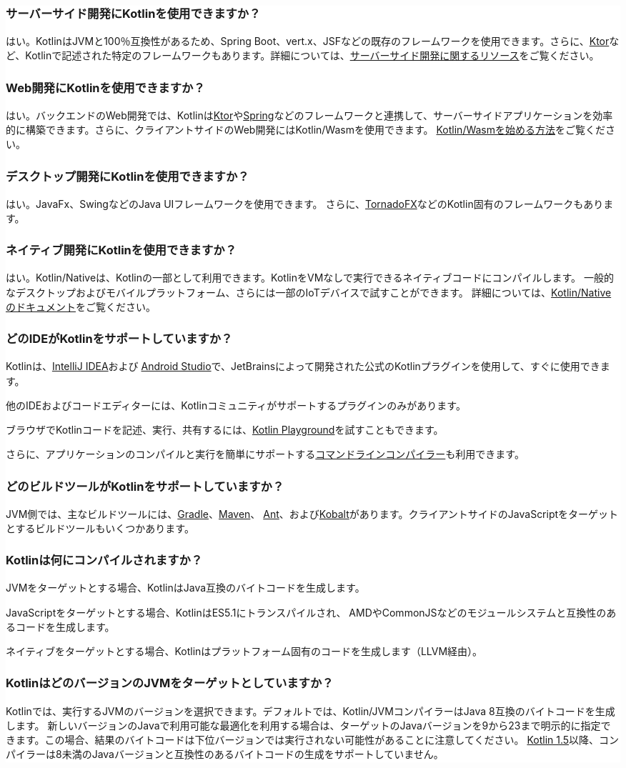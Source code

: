 ### サーバーサイド開発にKotlinを使用できますか？

はい。KotlinはJVMと100％互換性があるため、Spring Boot、vert.x、JSFなどの既存のフレームワークを使用できます。さらに、[Ktor](https://github.com/kotlin/ktor)など、Kotlinで記述された特定のフレームワークもあります。詳細については、[サーバーサイド開発に関するリソース](server-overview)をご覧ください。

### Web開発にKotlinを使用できますか？

はい。バックエンドのWeb開発では、Kotlinは[Ktor](https://ktor.io/)や[Spring](https://spring.io/)などのフレームワークと連携して、サーバーサイドアプリケーションを効率的に構築できます。さらに、クライアントサイドのWeb開発にはKotlin/Wasmを使用できます。
[Kotlin/Wasmを始める方法](wasm-get-started)をご覧ください。

### デスクトップ開発にKotlinを使用できますか？

はい。JavaFx、SwingなどのJava UIフレームワークを使用できます。
さらに、[TornadoFX](https://github.com/edvin/tornadofx)などのKotlin固有のフレームワークもあります。

### ネイティブ開発にKotlinを使用できますか？

はい。Kotlin/Nativeは、Kotlinの一部として利用できます。KotlinをVMなしで実行できるネイティブコードにコンパイルします。
一般的なデスクトップおよびモバイルプラットフォーム、さらには一部のIoTデバイスで試すことができます。
詳細については、[Kotlin/Nativeのドキュメント](native-overview)をご覧ください。

### どのIDEがKotlinをサポートしていますか？

Kotlinは、[IntelliJ IDEA](https://www.jetbrains.com/idea/download/)および
[Android Studio](https://developer.android.com/kotlin/get-started)で、JetBrainsによって開発された公式のKotlinプラグインを使用して、すぐに使用できます。

他のIDEおよびコードエディターには、Kotlinコミュニティがサポートするプラグインのみがあります。

ブラウザでKotlinコードを記述、実行、共有するには、[Kotlin Playground](https://play.kotlinlang.org)を試すこともできます。

さらに、アプリケーションのコンパイルと実行を簡単にサポートする[コマンドラインコンパイラー](command-line)も利用できます。

### どのビルドツールがKotlinをサポートしていますか？

JVM側では、主なビルドツールには、[Gradle](gradle)、[Maven](maven)、
[Ant](ant)、および[Kobalt](https://beust.com/kobalt/home/index.html)があります。クライアントサイドのJavaScriptをターゲットとするビルドツールもいくつかあります。

### Kotlinは何にコンパイルされますか？

JVMをターゲットとする場合、KotlinはJava互換のバイトコードを生成します。

JavaScriptをターゲットとする場合、KotlinはES5.1にトランスパイルされ、
AMDやCommonJSなどのモジュールシステムと互換性のあるコードを生成します。

ネイティブをターゲットとする場合、Kotlinはプラットフォーム固有のコードを生成します（LLVM経由）。

### KotlinはどのバージョンのJVMをターゲットとしていますか？

Kotlinでは、実行するJVMのバージョンを選択できます。デフォルトでは、Kotlin/JVMコンパイラーはJava 8互換のバイトコードを生成します。
新しいバージョンのJavaで利用可能な最適化を利用する場合は、ターゲットのJavaバージョンを9から23まで明示的に指定できます。この場合、結果のバイトコードは下位バージョンでは実行されない可能性があることに注意してください。
[Kotlin 1.5](whatsnew15#new-default-jvm-target-1-8)以降、コンパイラーは8未満のJavaバージョンと互換性のあるバイトコードの生成をサポートしていません。
